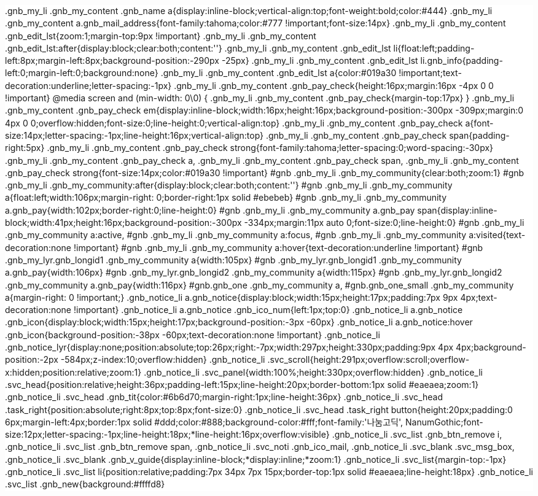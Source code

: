 .gnb_my_li .gnb_my_content .gnb_name a{display:inline-block;vertical-align:top;font-weight:bold;color:#444}
.gnb_my_li .gnb_my_content a.gnb_mail_address{font-family:tahoma;color:#777 !important;font-size:14px}
.gnb_my_li .gnb_my_content .gnb_edit_lst{zoom:1;margin-top:9px !important}
.gnb_my_li .gnb_my_content .gnb_edit_lst:after{display:block;clear:both;content:''}
.gnb_my_li .gnb_my_content .gnb_edit_lst li{float:left;padding-left:8px;margin-left:8px;background-position:-290px -25px}
.gnb_my_li .gnb_my_content .gnb_edit_lst li.gnb_info{padding-left:0;margin-left:0;background:none}
.gnb_my_li .gnb_my_content .gnb_edit_lst a{color:#019a30 !important;text-decoration:underline;letter-spacing:-1px}
.gnb_my_li .gnb_my_content .gnb_pay_check{height:16px;margin:16px -4px 0 0 !important}
@media screen and (min-width: 0\0) { .gnb_my_li .gnb_my_content .gnb_pay_check{margin-top:17px} }
.gnb_my_li .gnb_my_content .gnb_pay_check em{display:inline-block;width:16px;height:16px;background-position:-300px -309px;margin:0 4px 0 0;overflow:hidden;font-size:0;line-height:0;vertical-align:top}
.gnb_my_li .gnb_my_content .gnb_pay_check a{font-size:14px;letter-spacing:-1px;line-height:16px;vertical-align:top}
.gnb_my_li .gnb_my_content .gnb_pay_check span{padding-right:5px}
.gnb_my_li .gnb_my_content .gnb_pay_check strong{font-family:tahoma;letter-spacing:0;word-spacing:-30px}
.gnb_my_li .gnb_my_content .gnb_pay_check a, .gnb_my_li .gnb_my_content .gnb_pay_check span, .gnb_my_li .gnb_my_content .gnb_pay_check strong{font-size:14px;color:#019a30 !important}
#gnb .gnb_my_li .gnb_my_community{clear:both;zoom:1}
#gnb .gnb_my_li .gnb_my_community:after{display:block;clear:both;content:''}
#gnb .gnb_my_li .gnb_my_community a{float:left;width:106px;margin-right: 0;border-right:1px solid #ebebeb}
#gnb .gnb_my_li .gnb_my_community a.gnb_pay{width:102px;border-right:0;line-height:0}
#gnb .gnb_my_li .gnb_my_community a.gnb_pay span{display:inline-block;width:41px;height:16px;background-position:-300px -334px;margin:11px auto 0;font-size:0;line-height:0}
#gnb .gnb_my_li .gnb_my_community a:active, #gnb .gnb_my_li .gnb_my_community a:focus, #gnb .gnb_my_li .gnb_my_community a:visited{text-decoration:none !important}
#gnb .gnb_my_li .gnb_my_community a:hover{text-decoration:underline !important}
#gnb .gnb_my_lyr.gnb_longid1 .gnb_my_community a{width:105px}
#gnb .gnb_my_lyr.gnb_longid1 .gnb_my_community a.gnb_pay{width:106px}
#gnb .gnb_my_lyr.gnb_longid2 .gnb_my_community a{width:115px}
#gnb .gnb_my_lyr.gnb_longid2 .gnb_my_community a.gnb_pay{width:116px}
#gnb.gnb_one .gnb_my_community a, #gnb.gnb_one_small .gnb_my_community a{margin-right: 0 !important;}
.gnb_notice_li a.gnb_notice{display:block;width:15px;height:17px;padding:7px 9px 4px;text-decoration:none !important}
.gnb_notice_li a.gnb_notice .gnb_ico_num{left:1px;top:0}
.gnb_notice_li a.gnb_notice .gnb_icon{display:block;width:15px;height:17px;background-position:-3px -60px}
.gnb_notice_li a.gnb_notice:hover .gnb_icon{background-position:-38px -60px;text-decoration:none !important}
.gnb_notice_li .gnb_notice_lyr{display:none;position:absolute;top:26px;right:-7px;width:297px;height:330px;padding:9px 4px 4px;background-position:-2px -584px;z-index:10;overflow:hidden}
.gnb_notice_li .svc_scroll{height:291px;overflow:scroll;overflow-x:hidden;position:relative;zoom:1}
.gnb_notice_li .svc_panel{width:100%;height:330px;overflow:hidden}
.gnb_notice_li .svc_head{position:relative;height:36px;padding-left:15px;line-height:20px;border-bottom:1px solid #eaeaea;zoom:1}
.gnb_notice_li .svc_head .gnb_tit{color:#6b6d70;margin-right:1px;line-height:36px}
.gnb_notice_li .svc_head .task_right{position:absolute;right:8px;top:8px;font-size:0}
.gnb_notice_li .svc_head .task_right button{height:20px;padding:0 6px;margin-left:4px;border:1px solid #ddd;color:#888;background-color:#fff;font-family:'나눔고딕', NanumGothic;font-size:12px;letter-spacing:-1px;line-height:18px;*line-height:16px;overflow:visible}
.gnb_notice_li .svc_list .gnb_btn_remove i, .gnb_notice_li .svc_list .gnb_btn_remove span, .gnb_notice_li .svc_noti .gnb_ico_mail, .gnb_notice_li .svc_blank .svc_msg_box, .gnb_notice_li .svc_blank .gnb_v_guide{display:inline-block;*display:inline;*zoom:1}
.gnb_notice_li .svc_list{margin-top:-1px}
.gnb_notice_li .svc_list li{position:relative;padding:7px 34px 7px 15px;border-top:1px solid #eaeaea;line-height:18px}
.gnb_notice_li .svc_list .gnb_new{background:#ffffd8}